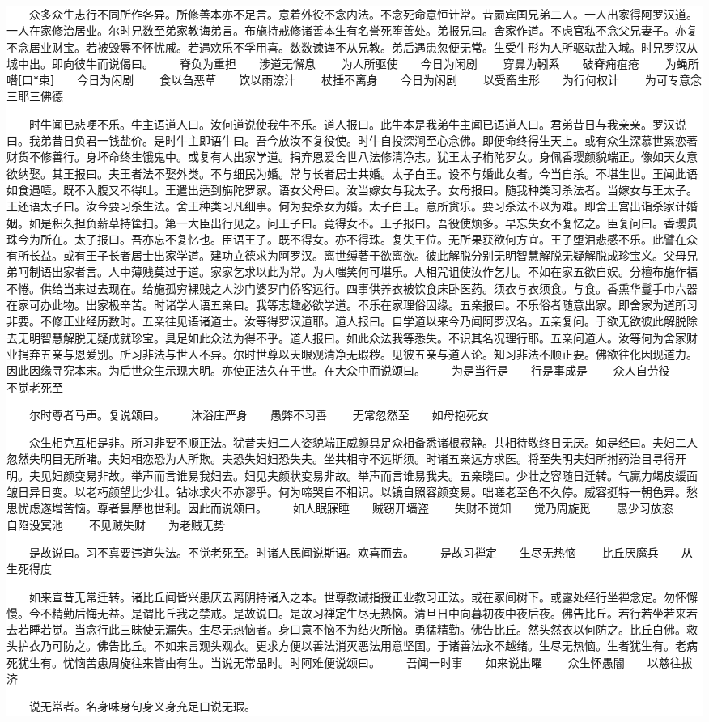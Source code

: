 　　众多众生志行不同所作各异。所修善本亦不足言。意着外役不念内法。不念死命意恒计常。昔罽宾国兄弟二人。一人出家得阿罗汉道。一人在家修治居业。尔时兄数至弟家教诲弟言。布施持戒修诸善本生有名誉死堕善处。弟报兄曰。舍家作道。不虑官私不念父兄妻子。亦复不念居业财宝。若被毁辱不怀忧戚。若遇欢乐不孚用喜。数数谏诲不从兄教。弟后遇患忽便无常。生受牛形为人所驱驮盐入城。时兄罗汉从城中出。即向彼牛而说偈曰。
　　脊负为重担　　涉道无懈息
　　为人所驱使　　今日为闲剧
　　穿鼻为靷系　　破脊痈疽疮
　　为蝇所噆[口*束]　　今日为闲剧
　　食以刍恶草　　饮以雨潦汁
　　杖捶不离身　　今日为闲剧
　　以受畜生形　　为行何权计
　　为可专意念　　三耶三佛德

　　时牛闻已悲哽不乐。牛主语道人曰。汝何道说使我牛不乐。道人报曰。此牛本是我弟牛主闻已语道人曰。君弟昔日与我亲亲。罗汉说曰。我弟昔日负君一钱盐价。是时牛主即语牛曰。吾今放汝不复役使。时牛自投深涧至心念佛。即便命终得生天上。或有众生深慕世累恋著财货不修善行。身坏命终生饿鬼中。或复有人出家学道。捐弃恩爱舍世八法修清净志。犹王太子栴陀罗女。身佩香璎颜貌端正。像如天女意欲纳娶。其王报曰。夫王者法不娶外类。不与细民为婚。常与长者居士共婚。太子白王。设不与婚此女者。今当自杀。不堪生世。王闻此语如食遇噎。既不入腹又不得吐。王遣出适到旃陀罗家。语女父母曰。汝当嫁女与我太子。女母报曰。随我种类习杀法者。当嫁女与王太子。王还语太子曰。汝今要习杀生法。舍王种类习凡细事。何为要杀女为婚。太子白王。意所贪乐。要习杀法不以为难。即舍王宫出诣杀家计婚姻。如是积久担负薪草持筐扫。第一大臣出行见之。问王子曰。竟得女不。王子报曰。吾役使烦多。早忘失女不复忆之。臣复问曰。香璎贯珠今为所在。太子报曰。吾亦忘不复忆也。臣语王子。既不得女。亦不得珠。复失王位。无所果获欲何方宜。王子堕泪悲感不乐。此譬在众有所长益。或有王子长者居士出家学道。建功立德求为阿罗汉。离世缚著于欲离欲。彼此解脱分别无明智慧解脱无疑解脱成珍宝义。父母兄弟呵制语出家者言。人中薄贱莫过于道。家家乞求以此为常。为人嗤笑何可堪乐。人相咒诅使汝作乞儿。不如在家五欲自娱。分檀布施作福不惓。供给当来过去现在。给施孤穷裸贱之人沙门婆罗门侨客远行。四事供养衣被饮食床卧医药。须衣与衣须食。与食。香熏华鬘手巾六器在家可办此物。出家极辛苦。时诸学人语五亲曰。我等志趣必欲学道。不乐在家理俗因缘。五亲报曰。不乐俗者随意出家。即舍家为道所习非要。不修正业经历数时。五亲往见语诸道士。汝等得罗汉道耶。道人报曰。自学道以来今乃闻阿罗汉名。五亲复问。于欲无欲彼此解脱除去无明智慧解脱无疑成就珍宝。具足如此众法为得不乎。道人报曰。如此众法我等悉失。不识其名况理行耶。五亲问道人。汝等何为舍家财业捐弃五亲与恩爱别。所习非法与世人不异。尔时世尊以天眼观清净无瑕秽。见彼五亲与道人论。知习非法不顺正要。佛欲往化因现道力。因此因缘寻究本末。为后世众生示现大明。亦使正法久在于世。在大众中而说颂曰。
　　为是当行是　　行是事成是
　　众人自劳役　　不觉老死至

　　尔时尊者马声。复说颂曰。
　　沐浴庄严身　　愚弊不习善
　　无常忽然至　　如母抱死女

　　众生相克互相是非。所习非要不顺正法。犹昔夫妇二人姿貌端正威颜具足众相备悉诸根寂静。共相待敬终日无厌。如是经曰。夫妇二人忽然失明目无所睹。夫妇相恋恐为人所欺。夫恐失妇妇恐失夫。坐共相守不远斯须。时诸五亲远方求医。将至失明夫妇所拊药治目寻得开明。夫见妇颜变易非故。举声而言谁易我妇去。妇见夫颜状变易非故。举声而言谁易我夫。五亲晓曰。少壮之容随日迁转。气羸力竭皮缓面皱日异日变。以老朽颜望比少壮。钻冰求火不亦谬乎。何为啼哭自不相识。以镜自照容颜变易。咄嗟老至色不久停。威容挺特一朝色异。愁思忧虑遂增苦恼。尊者昙摩也世利。因此而说颂曰。
　　如人眠寐睡　　贼窃开墙盗
　　失财不觉知　　觉乃周旋觅
　　愚少习放恣　　自陷没冥池
　　不见贼失财　　为老贼无势

　　是故说曰。习不真要违道失法。不觉老死至。时诸人民闻说斯语。欢喜而去。
　　是故习禅定　　生尽无热恼
　　比丘厌魔兵　　从生死得度

　　如来宣昔无常迁转。诸比丘闻皆兴患厌去离阴持诸入之本。世尊教诫指授正业教习正法。或在冢间树下。或露处经行坐禅念定。勿怀懈慢。今不精勤后悔无益。是谓比丘我之禁戒。是故说曰。是故习禅定生尽无热恼。清旦日中向暮初夜中夜后夜。佛告比丘。若行若坐若来若去若睡若觉。当念行此三昧使无漏失。生尽无热恼者。身口意不恼不为结火所恼。勇猛精勤。佛告比丘。然头然衣以何防之。比丘白佛。救头护衣乃可防之。佛告比丘。不如来言观头观衣。更求方便以善法消灭恶法用意坚固。于诸善法永不越绪。生尽无热恼。生者犹生有。老病死犹生有。忧恼苦患周旋往来皆由有生。当说无常品时。时阿难便说颂曰。
　　吾闻一时事　　如来说出曜
　　众生怀愚闇　　以慈往拔济

　　说无常者。名身味身句身义身充足口说无瑕。
